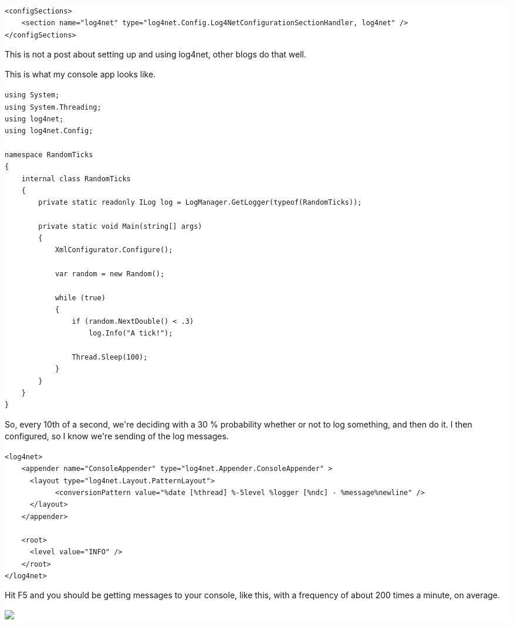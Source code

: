     <configSections>
        <section name="log4net" type="log4net.Config.Log4NetConfigurationSectionHandler, log4net" />
    </configSections>

This is not a post about setting up and using log4net, other blogs do that well. 

This is what my console app looks like. 

	using System;
	using System.Threading;
	using log4net;
	using log4net.Config;

	namespace RandomTicks
	{
	    internal class RandomTicks
	    {
            private static readonly ILog log = LogManager.GetLogger(typeof(RandomTicks));
            
            private static void Main(string[] args)
            {
                XmlConfigurator.Configure();

                var random = new Random();

                while (true)
                {
                    if (random.NextDouble() < .3)
                        log.Info("A tick!");

                    Thread.Sleep(100);
                }
            }
	    }
	}


So, every 10th of a second, we're deciding with a 30 % probability whether or not to log something, and then do it. I then configured, so I know we're sending of the log messages.

	<log4net>
	    <appender name="ConsoleAppender" type="log4net.Appender.ConsoleAppender" >
	      <layout type="log4net.Layout.PatternLayout">
		        <conversionPattern value="%date [%thread] %-5level %logger [%ndc] - %message%newline" />
	      </layout>
	    </appender>

	    <root>
	      <level value="INFO" />
	    </root>
	</log4net>

Hit F5 and you should be getting messages to your console, like this, with a frequency of about 200 times a minute, on average.

![](https://dl.dropbox.com/u/1551997/cloudwatchappender_screenshot2.jpg)
